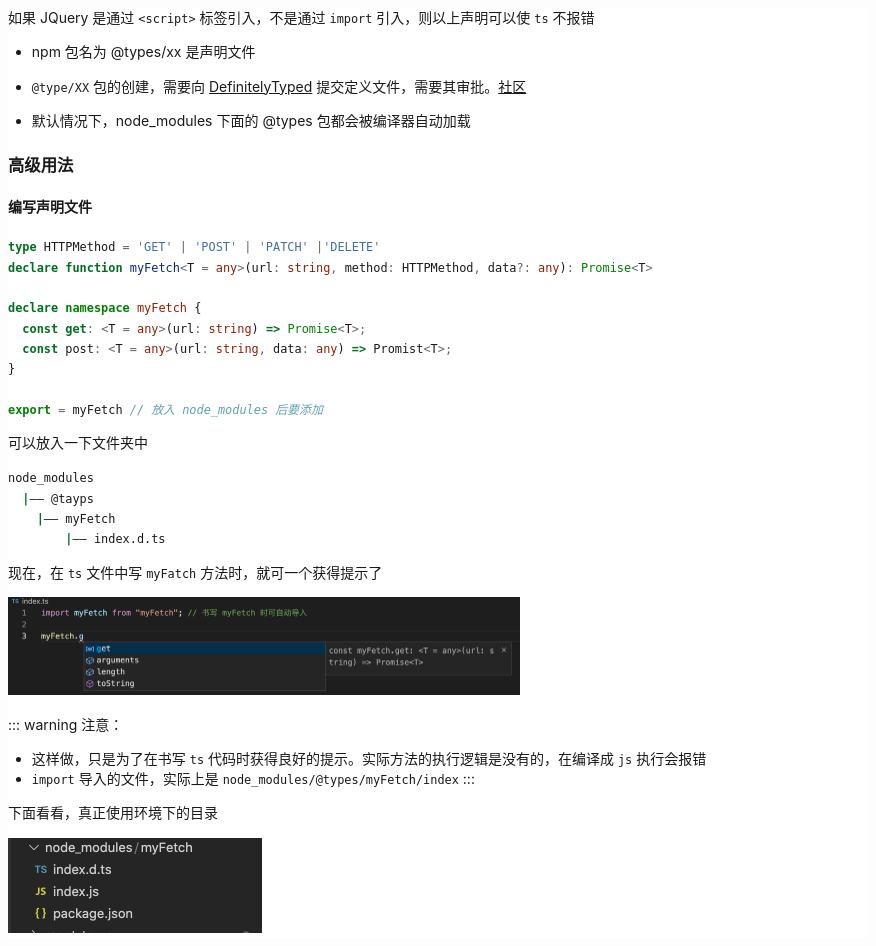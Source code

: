   如果 JQuery 是通过 `<script>` 标签引入，不是通过 `import` 引入，则以上声明可以使 `ts` 不报错

- npm 包名为 @types/xx 是声明文件

- `@type/XX` 包的创建，需要向 [DefinitelyTyped](https://github.com/DefinitelyTyped/DefinitelyTyped) 提交定义文件，需要其审批。[社区](https://www.typescriptlang.org/dt/search?search=)

- 默认情况下，node_modules 下面的 @types 包都会被编译器自动加载

### 高级用法

#### 编写声明文件

```typescript
type HTTPMethod = 'GET' | 'POST' | 'PATCH' |'DELETE'
declare function myFetch<T = any>(url: string, method: HTTPMethod, data?: any): Promise<T>

declare namespace myFetch {
  const get: <T = any>(url: string) => Promise<T>;
  const post: <T = any>(url: string, data: any) => Promist<T>;
}

export = myFetch // 放入 node_modules 后要添加
```

可以放入一下文件夹中

```bash
node_modules
  |—— @tayps
  	|—— myFetch
  		|—— index.d.ts
```

现在，在 `ts` 文件中写 `myFatch` 方法时，就可一个获得提示了

<img src="./assets/ts_declare.png" style="zoom:50%;" />

::: warning 注意：

- 这样做，只是为了在书写 `ts` 代码时获得良好的提示。实际方法的执行逻辑是没有的，在编译成 `js` 执行会报错
- `import` 导入的文件，实际上是 `node_modules/@types/myFetch/index` 
:::

下面看看，真正使用环境下的目录

<img src="./assets/production_ts_declare.png" style="zoom:50%;" />
